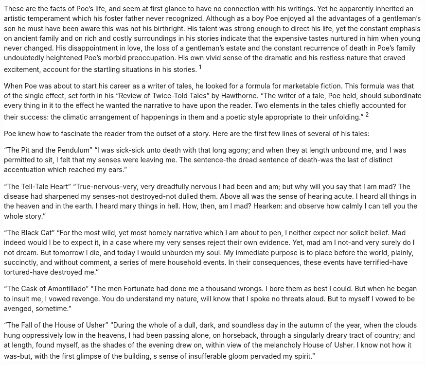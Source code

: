 These are the facts of Poe’s life, and seem at first glance to have no connection with his writings. Yet he apparently inherited an artistic temperament which his foster father never recognized. Although as a boy Poe enjoyed all the advantages of a gentleman’s son he must have been aware this was not his birthright. His talent was strong enough to direct his life, yet the constant emphasis on ancient family and on rich and costly surroundings in his stories indicate that the expensive tastes nurtured in him when young never changed. His disappointment in love, the loss of a gentleman’s estate and the constant recurrence of death in Poe’s family undoubtedly heightened Poe’s morbid preoccupation. His own vivid sense of the dramatic and his restless nature that craved excitement, account for the startling situations in his stories.
<sup>
1
</sup>
</p>
<p>
When Poe was about to start his career as a writer of tales, he looked for a formula for marketable fiction. This formula was that of the single effect, set forth in his “Review of Twice-Told Tales” by Hawthorne. “The writer of a tale, Poe held, should subordinate every thing in it to the effect he wanted the narrative to have upon the reader. Two elements in the tales chiefly accounted for their success: the climatic arrangement of happenings in them and a poetic style appropriate to their unfolding.”
<sup>
2
</sup>
</p>
<p>
Poe knew how to fascinate the reader from the outset of a story. Here are the first few lines of several of his tales:
</p>
<p>
“The Pit and the Pendulum”
“I was sick-sick unto death with that long agony; and when they at length unbound me, and I was permitted to sit, I felt that my senses were leaving me. The sentence-the dread sentence of death-was the last of distinct accentuation which reached my ears.”
</p>
<p>
“The Tell-Tale Heart”
“True-nervous-very, very dreadfully nervous I had been and am; but why will you say that I am mad? The disease had sharpened my senses-not destroyed-not dulled them. Above all was the sense of hearing acute. I heard all things in the heaven and in the earth. I heard mary things in hell. How, then, am I mad? Hearken: and observe how calmly I can tell you the whole story.”
</p>
<p>
“The Black Cat”
“For the most wild, yet most homely narrative which I am about to pen, I neither expect nor solicit belief. Mad indeed would I be to expect it, in a case where my very senses reject their own evidence. Yet, mad am I not-and very surely do I not dream. But tomorrow I die, and today I would unburden my soul. My immediate purpose is to place before the world, plainly, succinctly, and without comment, a series of mere household events. In their consequences, these events have terrified-have tortured-have destroyed me.”
</p>
<p>
“The Cask of Amontillado”
“The men Fortunate had done me a thousand wrongs. I bore them as best I could. But when he began to insult me, I vowed revenge. You do understand my nature, will know that I spoke no threats aloud. But to myself I vowed to be avenged, sometime.”
</p>
<p>
“The Fall of the House of Usher”
“During the whole of a dull, dark, and soundless day in the autumn of the year, when the clouds hung oppressively low in the heavens, I had been passing alone, on horseback, through a singularly dreary tract of country; and at length, found myself, as the shades of the evening drew on, within view of the melancholy House of Usher. I know not how it was-but, with the first glimpse of the building, s sense of insufferable gloom pervaded my spirit.”
<sup>